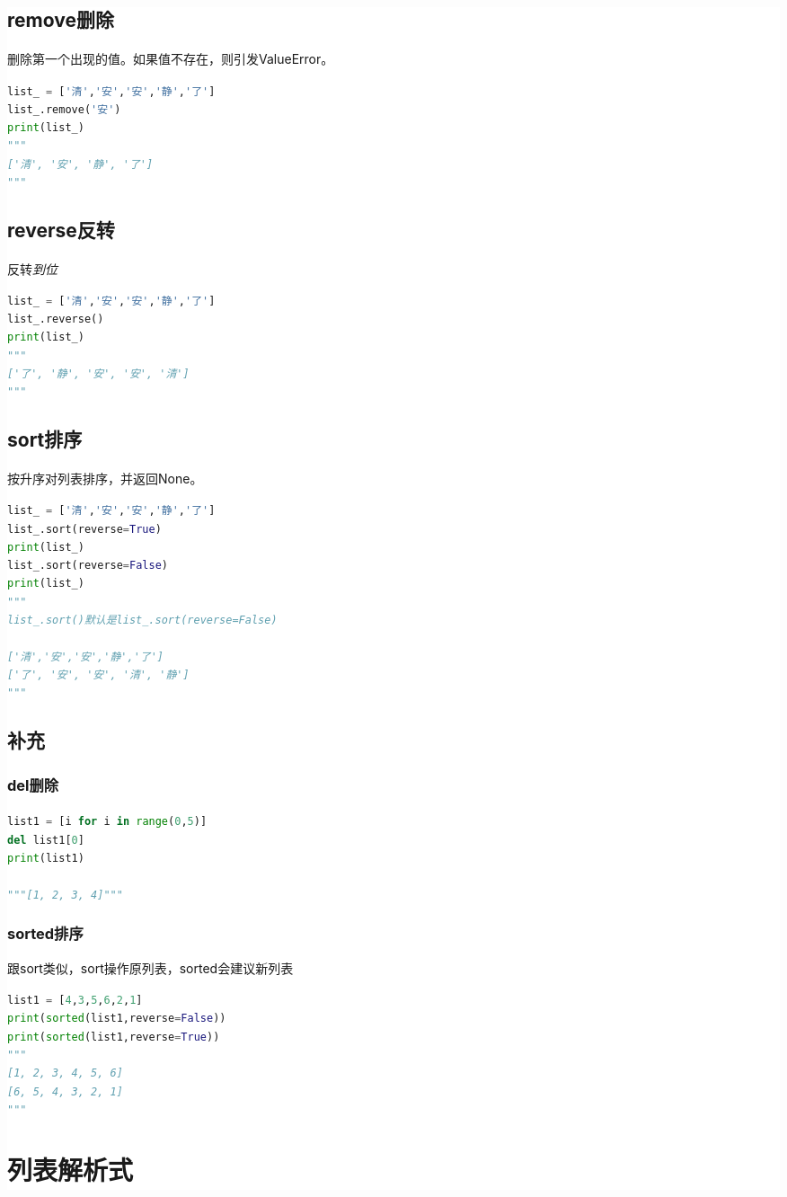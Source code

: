 ```python
```
## remove删除
删除第一个出现的值。如果值不存在，则引发ValueError。
```python
list_ = ['清','安','安','静','了']
list_.remove('安')
print(list_)
"""
['清', '安', '静', '了']
"""
```
## reverse反转
反转*到位*
```python
list_ = ['清','安','安','静','了']
list_.reverse()
print(list_)
"""
['了', '静', '安', '安', '清']
"""
```
## sort排序
按升序对列表排序，并返回None。
```python
list_ = ['清','安','安','静','了']
list_.sort(reverse=True)
print(list_)
list_.sort(reverse=False)
print(list_)
"""
list_.sort()默认是list_.sort(reverse=False)

['清','安','安','静','了']
['了', '安', '安', '清', '静']
"""

```
## 补充
### del删除
```python
list1 = [i for i in range(0,5)]
del list1[0]
print(list1)

"""[1, 2, 3, 4]"""
```
### sorted排序
跟sort类似，sort操作原列表，sorted会建议新列表
```python
list1 = [4,3,5,6,2,1]
print(sorted(list1,reverse=False))
print(sorted(list1,reverse=True))
"""
[1, 2, 3, 4, 5, 6]
[6, 5, 4, 3, 2, 1]
"""
```
# 列表解析式